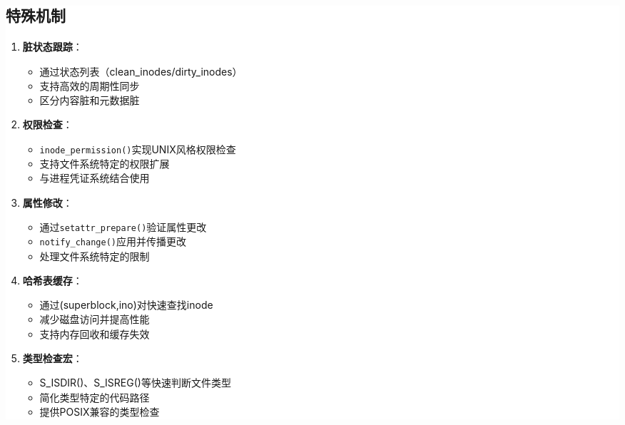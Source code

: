 ## 特殊机制

1. **脏状态跟踪**：
   - 通过状态列表（clean_inodes/dirty_inodes）
   - 支持高效的周期性同步
   - 区分内容脏和元数据脏

2. **权限检查**：
   - `inode_permission()`实现UNIX风格权限检查
   - 支持文件系统特定的权限扩展
   - 与进程凭证系统结合使用

3. **属性修改**：
   - 通过`setattr_prepare()`验证属性更改
   - `notify_change()`应用并传播更改
   - 处理文件系统特定的限制

4. **哈希表缓存**：
   - 通过(superblock,ino)对快速查找inode
   - 减少磁盘访问并提高性能
   - 支持内存回收和缓存失效

5. **类型检查宏**：
   - S_ISDIR()、S_ISREG()等快速判断文件类型
   - 简化类型特定的代码路径
   - 提供POSIX兼容的类型检查